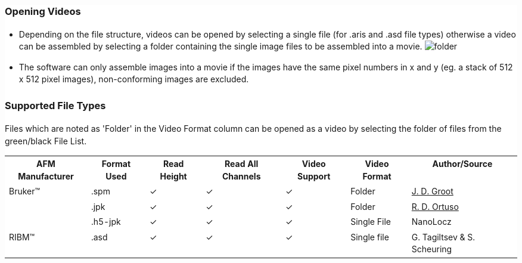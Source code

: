 ### Opening Videos
* Depending on the file structure, videos can be opened by selecting a single file (for .aris and .asd file types) otherwise a video can be assembled by selecting a folder containing the single image files to be assembled into a movie.
![folder](https://github.com/George-R-Heath/NanoLocz/assets/90329395/77a43b94-c40f-4263-990d-e50897948a86)

* The software can only assemble images into a movie if the images have the same pixel numbers in x and y (eg. a stack of 512 x 512 pixel images), non-conforming images are excluded.   

### Supported File Types
Files which are noted as 'Folder' in the Video Format column can be opened as a video by selecting the folder of files from the green/black File List.


<table id="afm-table">
  <tr>
    <th>AFM Manufacturer</th>
    <th>Format Used</th>
    <th>Read Height</th>
    <th>Read All Channels</th>
    <th>Video Support</th>
    <th>Video Format</th>
    <th>Author/Source</th>
  </tr>
  <tr>
    <td class="bruker">Bruker™</td>
    <td>.spm</td>
    <td>✓</td>
    <td>✓</td>
    <td>✓</td>
    <td>Folder</td>
    <td><a href="https://uk.mathworks.com/matlabcentral/fileexchange/11515-open-nanoscope-6-afm-images?tab=discussions" class="author-link">J. D. Groot</a></td>
  </tr>
  <tr>
    <td class="bruker"></td>
    <td>.jpk</td>
    <td>✓</td>
    <td>✓</td>
    <td>✓</td>
    <td>Folder</td>
    <td><a href="https://uk.mathworks.com/matlabcentral/fileexchange/68760-open_jpk" class="author-link">R. D. Ortuso</a></td>
  </tr>
   <tr>
    <td class="bruker"></td>
    <td>.h5-jpk</td>
    <td>✓</td>
    <td>✓</td>
    <td>✓</td>
    <td>Single File</td>
   <td>NanoLocz</td>
  </tr>
  <tr>
    <td>RIBM™</td>
    <td>.asd</td>
    <td>✓</td>
    <td>✓</td>
    <td>✓</td>
    <td>Single file</td>
    <td>G. Tagiltsev & S. Scheuring</td>
  </tr>
  <tr>